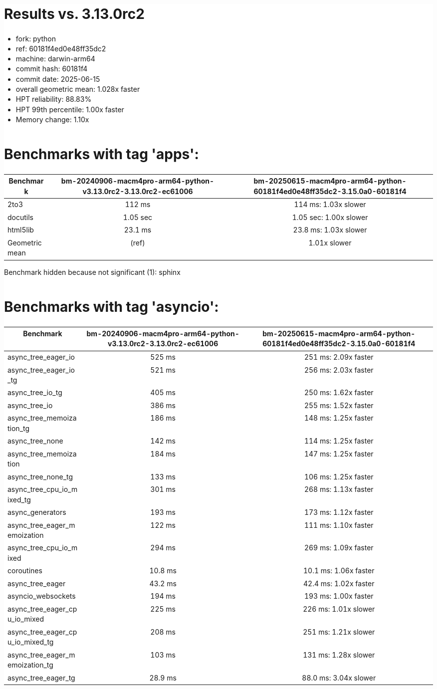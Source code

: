 # Results vs. 3.13.0rc2

- fork: python
- ref: 60181f4ed0e48ff35dc2
- machine: darwin-arm64
- commit hash: 60181f4
- commit date: 2025-06-15
- overall geometric mean: 1.028x faster
- HPT reliability: 88.83%
- HPT 99th percentile: 1.00x faster
- Memory change: 1.10x

Benchmarks with tag 'apps':
===========================

| Benchmark      | bm-20240906-macm4pro-arm64-python-v3.13.0rc2-3.13.0rc2-ec61006 | bm-20250615-macm4pro-arm64-python-60181f4ed0e48ff35dc2-3.15.0a0-60181f4 |
|----------------|:--------------------------------------------------------------:|:-----------------------------------------------------------------------:|
| 2to3           | 112 ms                                                         | 114 ms: 1.03x slower                                                    |
| docutils       | 1.05 sec                                                       | 1.05 sec: 1.00x slower                                                  |
| html5lib       | 23.1 ms                                                        | 23.8 ms: 1.03x slower                                                   |
| Geometric mean | (ref)                                                          | 1.01x slower                                                            |

Benchmark hidden because not significant (1): sphinx

Benchmarks with tag 'asyncio':
==============================

| Benchmark                        | bm-20240906-macm4pro-arm64-python-v3.13.0rc2-3.13.0rc2-ec61006 | bm-20250615-macm4pro-arm64-python-60181f4ed0e48ff35dc2-3.15.0a0-60181f4 |
|----------------------------------|:--------------------------------------------------------------:|:-----------------------------------------------------------------------:|
| async_tree_eager_io              | 525 ms                                                         | 251 ms: 2.09x faster                                                    |
| async_tree_eager_io_tg           | 521 ms                                                         | 256 ms: 2.03x faster                                                    |
| async_tree_io_tg                 | 405 ms                                                         | 250 ms: 1.62x faster                                                    |
| async_tree_io                    | 386 ms                                                         | 255 ms: 1.52x faster                                                    |
| async_tree_memoization_tg        | 186 ms                                                         | 148 ms: 1.25x faster                                                    |
| async_tree_none                  | 142 ms                                                         | 114 ms: 1.25x faster                                                    |
| async_tree_memoization           | 184 ms                                                         | 147 ms: 1.25x faster                                                    |
| async_tree_none_tg               | 133 ms                                                         | 106 ms: 1.25x faster                                                    |
| async_tree_cpu_io_mixed_tg       | 301 ms                                                         | 268 ms: 1.13x faster                                                    |
| async_generators                 | 193 ms                                                         | 173 ms: 1.12x faster                                                    |
| async_tree_eager_memoization     | 122 ms                                                         | 111 ms: 1.10x faster                                                    |
| async_tree_cpu_io_mixed          | 294 ms                                                         | 269 ms: 1.09x faster                                                    |
| coroutines                       | 10.8 ms                                                        | 10.1 ms: 1.06x faster                                                   |
| async_tree_eager                 | 43.2 ms                                                        | 42.4 ms: 1.02x faster                                                   |
| asyncio_websockets               | 194 ms                                                         | 193 ms: 1.00x faster                                                    |
| async_tree_eager_cpu_io_mixed    | 225 ms                                                         | 226 ms: 1.01x slower                                                    |
| async_tree_eager_cpu_io_mixed_tg | 208 ms                                                         | 251 ms: 1.21x slower                                                    |
| async_tree_eager_memoization_tg  | 103 ms                                                         | 131 ms: 1.28x slower                                                    |
| async_tree_eager_tg              | 28.9 ms                                                        | 88.0 ms: 3.04x slower                                                   |